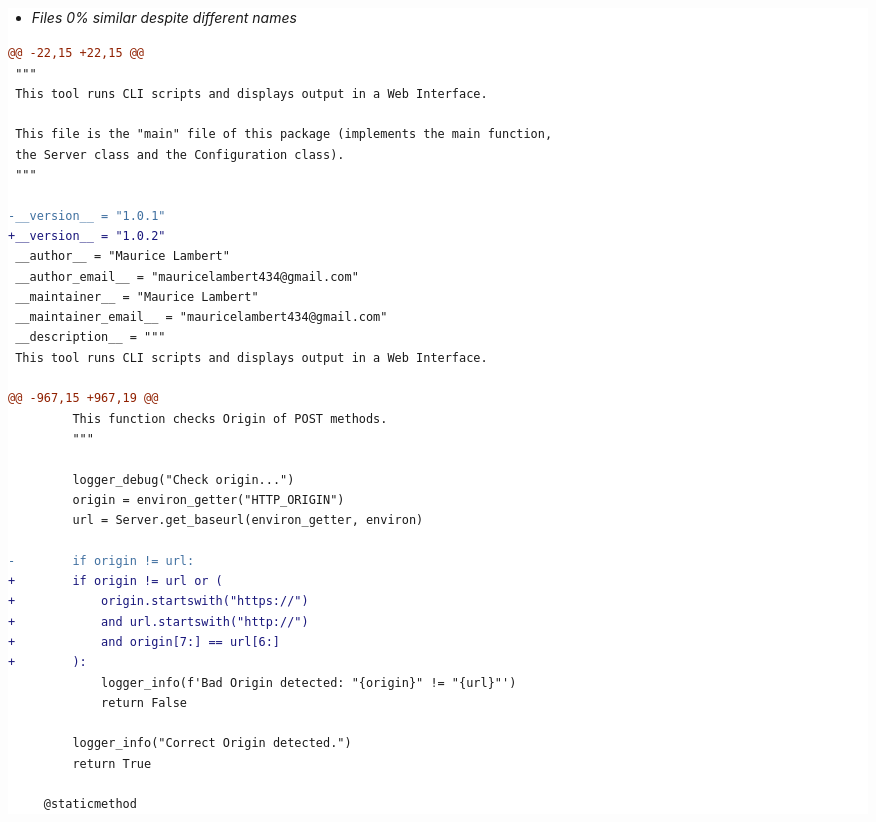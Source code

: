  * *Files 0% similar despite different names*

```diff
@@ -22,15 +22,15 @@
 """
 This tool runs CLI scripts and displays output in a Web Interface.
 
 This file is the "main" file of this package (implements the main function,
 the Server class and the Configuration class).
 """
 
-__version__ = "1.0.1"
+__version__ = "1.0.2"
 __author__ = "Maurice Lambert"
 __author_email__ = "mauricelambert434@gmail.com"
 __maintainer__ = "Maurice Lambert"
 __maintainer_email__ = "mauricelambert434@gmail.com"
 __description__ = """
 This tool runs CLI scripts and displays output in a Web Interface.
 
@@ -967,15 +967,19 @@
         This function checks Origin of POST methods.
         """
 
         logger_debug("Check origin...")
         origin = environ_getter("HTTP_ORIGIN")
         url = Server.get_baseurl(environ_getter, environ)
 
-        if origin != url:
+        if origin != url or (
+            origin.startswith("https://")
+            and url.startswith("http://")
+            and origin[7:] == url[6:]
+        ):
             logger_info(f'Bad Origin detected: "{origin}" != "{url}"')
             return False
 
         logger_info("Correct Origin detected.")
         return True
 
     @staticmethod
```

